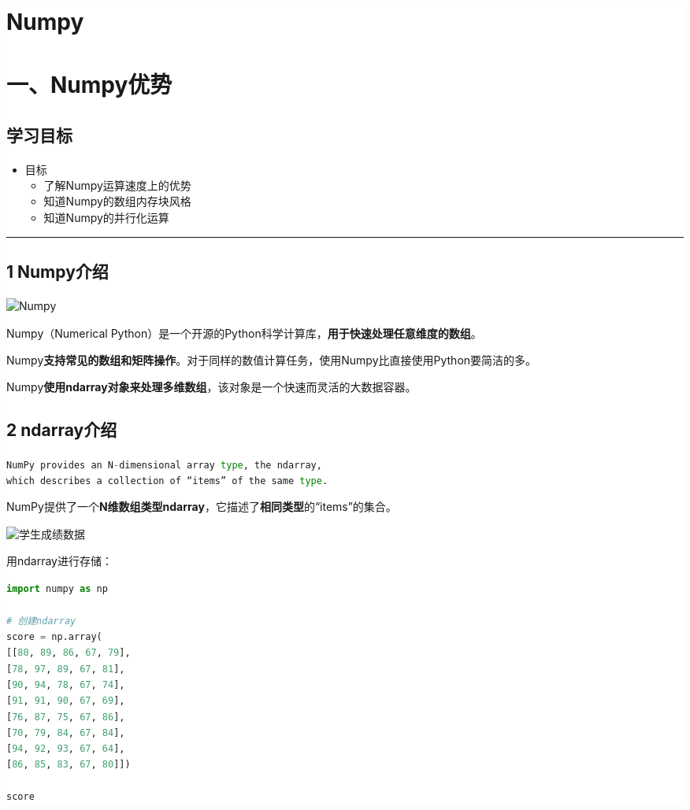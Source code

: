 # Numpy

# 一、Numpy优势

## 学习目标

- 目标
  - 了解Numpy运算速度上的优势
  - 知道Numpy的数组内存块风格
  - 知道Numpy的并行化运算

----

## 1 Numpy介绍

![Numpy](./images/Numpy.png)

Numpy（Numerical Python）是一个开源的Python科学计算库，**用于快速处理任意维度的数组**。

Numpy**支持常见的数组和矩阵操作**。对于同样的数值计算任务，使用Numpy比直接使用Python要简洁的多。

Numpy**使用ndarray对象来处理多维数组**，该对象是一个快速而灵活的大数据容器。

## 2 ndarray介绍

```python
NumPy provides an N-dimensional array type, the ndarray, 
which describes a collection of “items” of the same type.
```

NumPy提供了一个**N维数组类型ndarray**，它描述了**相同类型**的“items”的集合。

![学生成绩数据](./images/%E5%AD%A6%E7%94%9F%E6%88%90%E7%BB%A9%E6%95%B0%E6%8D%AE.png)

用ndarray进行存储：

```python
import numpy as np

# 创建ndarray
score = np.array(
[[80, 89, 86, 67, 79],
[78, 97, 89, 67, 81],
[90, 94, 78, 67, 74],
[91, 91, 90, 67, 69],
[76, 87, 75, 67, 86],
[70, 79, 84, 67, 84],
[94, 92, 93, 67, 64],
[86, 85, 83, 67, 80]])

score
```
